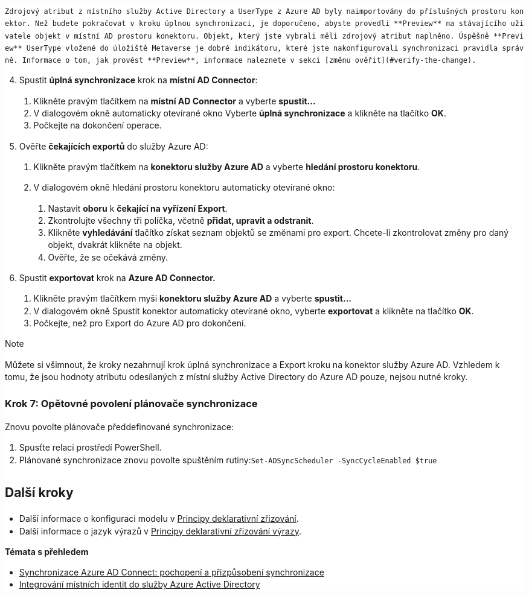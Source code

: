     Zdrojový atribut z místního služby Active Directory a UserType z Azure AD byly naimportovány do příslušných prostoru konektor. Než budete pokračovat v kroku úplnou synchronizaci, je doporučeno, abyste provedli **Preview** na stávajícího uživatele objekt v místní AD prostoru konektoru. Objekt, který jste vybrali měli zdrojový atribut naplněno. Úspěšně **Preview** UserType vložené do úložiště Metaverse je dobré indikátoru, které jste nakonfigurovali synchronizaci pravidla správně. Informace o tom, jak provést **Preview**, informace naleznete v sekci [změnu ověřit](#verify-the-change).

4. Spustit **úplná synchronizace** krok na **místní AD Connector**:

   1. Klikněte pravým tlačítkem na **místní AD Connector** a vyberte **spustit...**
   2. V dialogovém okně automaticky otevírané okno Vyberte **úplná synchronizace** a klikněte na tlačítko **OK**.
   3. Počkejte na dokončení operace.

5. Ověřte **čekajících exportů** do služby Azure AD:

   1. Klikněte pravým tlačítkem na **konektoru služby Azure AD** a vyberte **hledání prostoru konektoru**.

   2. V dialogovém okně hledání prostoru konektoru automaticky otevírané okno:

      1. Nastavit **oboru** k **čekající na vyřízení Export**.
      2. Zkontrolujte všechny tři políčka, včetně **přidat, upravit a odstranit**.
      3. Klikněte **vyhledávání** tlačítko získat seznam objektů se změnami pro export. Chcete-li zkontrolovat změny pro daný objekt, dvakrát klikněte na objekt.
      4. Ověřte, že se očekává změny.

6. Spustit **exportovat** krok na **Azure AD Connector.**
      
   1. Klikněte pravým tlačítkem myši **konektoru služby Azure AD** a vyberte **spustit...**
   2. V dialogovém okně Spustit konektor automaticky otevírané okno, vyberte **exportovat** a klikněte na tlačítko **OK**.
   3. Počkejte, než pro Export do Azure AD pro dokončení.

> [!NOTE]
> Můžete si všimnout, že kroky nezahrnují krok úplná synchronizace a Export kroku na konektor služby Azure AD. Vzhledem k tomu, že jsou hodnoty atributu odesílaných z místní služby Active Directory do Azure AD pouze, nejsou nutné kroky.

### <a name="step-7-re-enable-sync-scheduler"></a>Krok 7: Opětovné povolení plánovače synchronizace
Znovu povolte plánovače předdefinované synchronizace:

1. Spusťte relaci prostředí PowerShell.
2. Plánované synchronizace znovu povolte spuštěním rutiny:`Set-ADSyncScheduler -SyncCycleEnabled $true`


## <a name="next-steps"></a>Další kroky
* Další informace o konfiguraci modelu v [Principy deklarativní zřizování](active-directory-aadconnectsync-understanding-declarative-provisioning.md).
* Další informace o jazyk výrazů v [Principy deklarativní zřizování výrazy](active-directory-aadconnectsync-understanding-declarative-provisioning-expressions.md).

**Témata s přehledem**

* [Synchronizace Azure AD Connect: pochopení a přizpůsobení synchronizace](active-directory-aadconnectsync-whatis.md)
* [Integrování místních identit do služby Azure Active Directory](active-directory-aadconnect.md)
